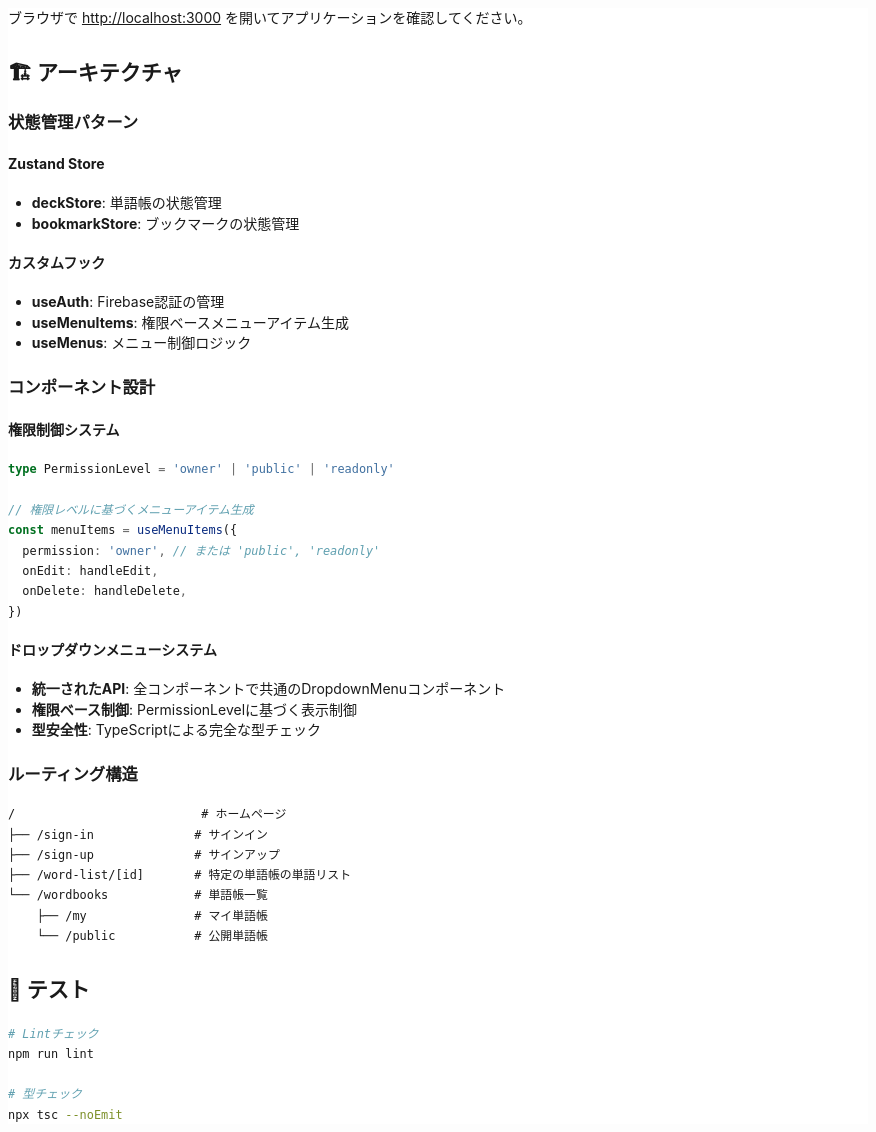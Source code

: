 ブラウザで [http://localhost:3000](http://localhost:3000) を開いてアプリケーションを確認してください。

## 🏗️ アーキテクチャ

### 状態管理パターン

#### Zustand Store
- **deckStore**: 単語帳の状態管理
- **bookmarkStore**: ブックマークの状態管理

#### カスタムフック
- **useAuth**: Firebase認証の管理
- **useMenuItems**: 権限ベースメニューアイテム生成
- **useMenus**: メニュー制御ロジック

### コンポーネント設計

#### 権限制御システム
```typescript
type PermissionLevel = 'owner' | 'public' | 'readonly'

// 権限レベルに基づくメニューアイテム生成
const menuItems = useMenuItems({
  permission: 'owner', // または 'public', 'readonly'
  onEdit: handleEdit,
  onDelete: handleDelete,
})
```

#### ドロップダウンメニューシステム
- **統一されたAPI**: 全コンポーネントで共通のDropdownMenuコンポーネント
- **権限ベース制御**: PermissionLevelに基づく表示制御
- **型安全性**: TypeScriptによる完全な型チェック

### ルーティング構造

```
/                          # ホームページ
├── /sign-in              # サインイン
├── /sign-up              # サインアップ
├── /word-list/[id]       # 特定の単語帳の単語リスト
└── /wordbooks            # 単語帳一覧
    ├── /my               # マイ単語帳
    └── /public           # 公開単語帳
```

## 🧪 テスト

```bash
# Lintチェック
npm run lint

# 型チェック
npx tsc --noEmit
```
